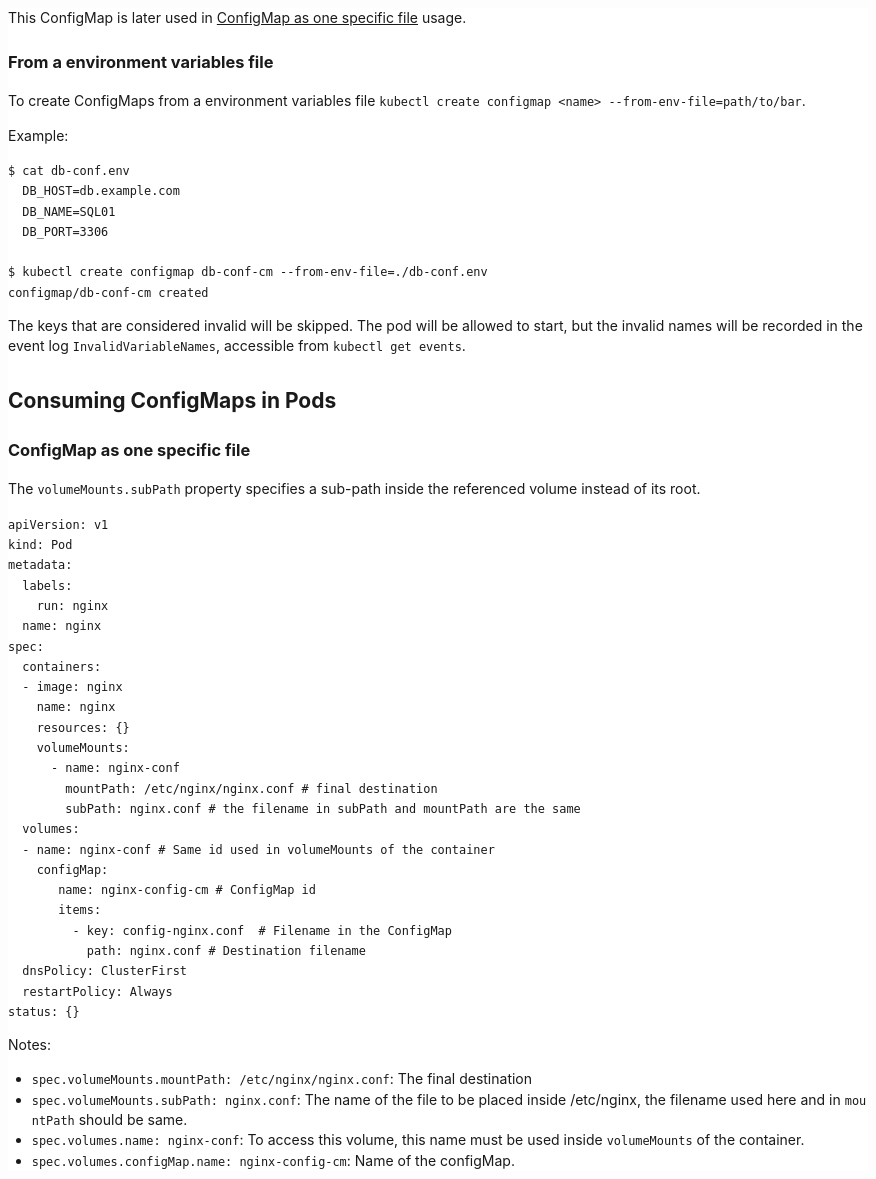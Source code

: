 This ConfigMap is later used in [ConfigMap as one specific file](#configmap-as-one-specific-file) usage. 

### From a environment variables file

To create ConfigMaps from a environment variables file `kubectl create configmap <name> --from-env-file=path/to/bar`.

Example:

```
$ cat db-conf.env 
  DB_HOST=db.example.com
  DB_NAME=SQL01
  DB_PORT=3306

$ kubectl create configmap db-conf-cm --from-env-file=./db-conf.env 
configmap/db-conf-cm created
```

The keys that are considered invalid will be skipped. The pod will be allowed to start, but the invalid names will be recorded in the event log `InvalidVariableNames`, accessible from `kubectl get events`.

## Consuming ConfigMaps in Pods

### ConfigMap as one specific file

The `volumeMounts.subPath` property specifies a sub-path inside the referenced volume instead of its root.

```
apiVersion: v1
kind: Pod
metadata:
  labels:
    run: nginx
  name: nginx
spec:
  containers:
  - image: nginx
    name: nginx
    resources: {}
    volumeMounts:
      - name: nginx-conf
        mountPath: /etc/nginx/nginx.conf # final destination
        subPath: nginx.conf # the filename in subPath and mountPath are the same
  volumes:
  - name: nginx-conf # Same id used in volumeMounts of the container
    configMap:
       name: nginx-config-cm # ConfigMap id
       items:
         - key: config-nginx.conf  # Filename in the ConfigMap
           path: nginx.conf # Destination filename
  dnsPolicy: ClusterFirst
  restartPolicy: Always
status: {}
```
Notes:
- `spec.volumeMounts.mountPath: /etc/nginx/nginx.conf`: The final destination
- `spec.volumeMounts.subPath: nginx.conf`: The name of the file to be placed inside /etc/nginx, the filename used here and in `mountPath` should be same.
- `spec.volumes.name: nginx-conf`: To access this volume, this name must be used inside `volumeMounts` of the container.
- `spec.volumes.configMap.name: nginx-config-cm`: Name of the configMap.